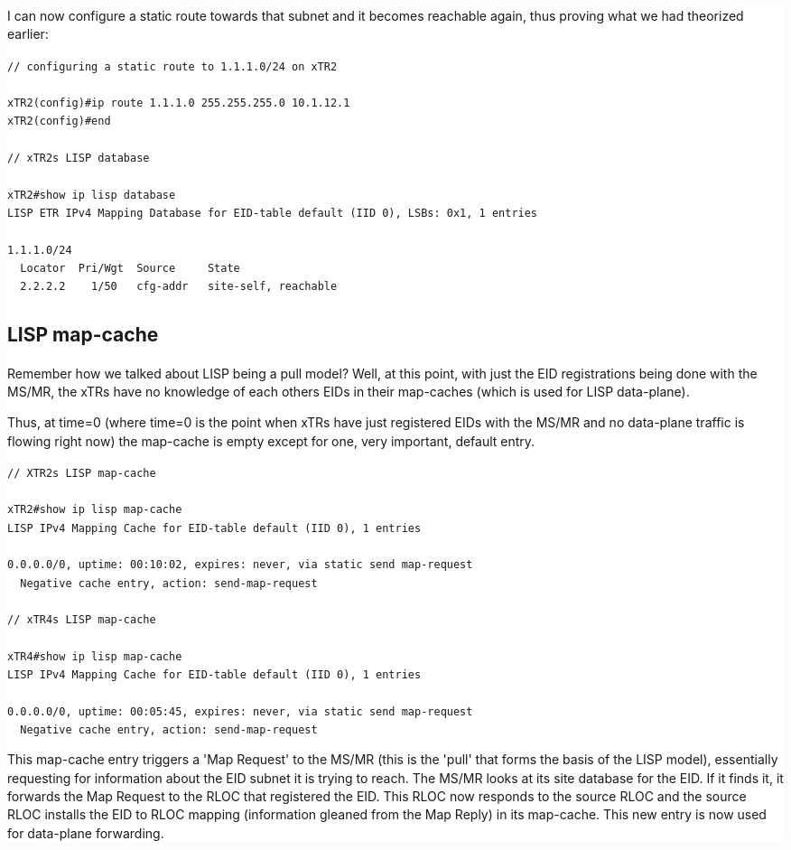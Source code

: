 I can now configure a static route towards that subnet and it becomes reachable again, thus proving what we had theorized earlier:

```
// configuring a static route to 1.1.1.0/24 on xTR2

xTR2(config)#ip route 1.1.1.0 255.255.255.0 10.1.12.1
xTR2(config)#end

// xTR2s LISP database

xTR2#show ip lisp database 
LISP ETR IPv4 Mapping Database for EID-table default (IID 0), LSBs: 0x1, 1 entries

1.1.1.0/24
  Locator  Pri/Wgt  Source     State
  2.2.2.2    1/50   cfg-addr   site-self, reachable
```

## LISP map-cache

Remember how we talked about LISP being a pull model? Well, at this point, with just the EID registrations being done with the MS/MR, the xTRs have no knowledge of each others EIDs in their map-caches (which is used for LISP data-plane). 

Thus, at time=0 (where time=0 is the point when xTRs have just registered EIDs with the MS/MR and no data-plane traffic is flowing right now) the map-cache is empty except for one, very important, default entry.

```
// XTR2s LISP map-cache

xTR2#show ip lisp map-cache       
LISP IPv4 Mapping Cache for EID-table default (IID 0), 1 entries

0.0.0.0/0, uptime: 00:10:02, expires: never, via static send map-request
  Negative cache entry, action: send-map-request  

// xTR4s LISP map-cache

xTR4#show ip lisp map-cache 
LISP IPv4 Mapping Cache for EID-table default (IID 0), 1 entries

0.0.0.0/0, uptime: 00:05:45, expires: never, via static send map-request
  Negative cache entry, action: send-map-request
```

This map-cache entry triggers a 'Map Request' to the MS/MR (this is the 'pull' that forms the basis of the LISP model), essentially requesting for information about the EID subnet it is trying to reach. The MS/MR looks at its site database for the EID. If it finds it, it forwards the Map Request to the RLOC that registered the EID. This RLOC now responds to the source RLOC and the source RLOC installs the EID to RLOC mapping (information gleaned from the Map Reply) in its map-cache. This new entry is now used for data-plane forwarding.  
